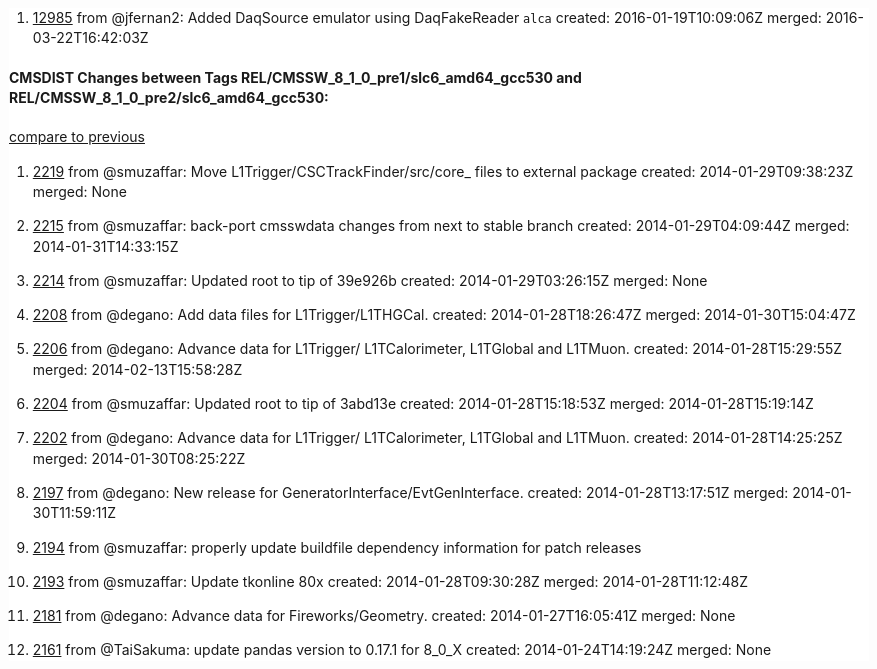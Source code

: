 1. [12985](http://github.com/cms-sw/cmssw/pull/12985)  from @jfernan2: Added DaqSource emulator using DaqFakeReader `alca`  created: 2016-01-19T10:09:06Z merged: 2016-03-22T16:42:03Z

#### CMSDIST Changes between Tags REL/CMSSW_8_1_0_pre1/slc6_amd64_gcc530 and REL/CMSSW_8_1_0_pre2/slc6_amd64_gcc530:

[compare to previous](https://github.com/cms-sw/cmsdist/compare/REL/CMSSW_8_1_0_pre1/slc6_amd64_gcc530...REL/CMSSW_8_1_0_pre2/slc6_amd64_gcc530)



1. [2219](http://github.com/cms-sw/cmssw/pull/2219)  from @smuzaffar: Move L1Trigger/CSCTrackFinder/src/core_ files to external package created: 2014-01-29T09:38:23Z merged: None

1. [2215](http://github.com/cms-sw/cmssw/pull/2215)  from @smuzaffar: back-port cmsswdata changes from next to stable branch created: 2014-01-29T04:09:44Z merged: 2014-01-31T14:33:15Z

1. [2214](http://github.com/cms-sw/cmssw/pull/2214)  from @smuzaffar: Updated root to tip of 39e926b created: 2014-01-29T03:26:15Z merged: None

1. [2208](http://github.com/cms-sw/cmssw/pull/2208)  from @degano: Add data files for L1Trigger/L1THGCal. created: 2014-01-28T18:26:47Z merged: 2014-01-30T15:04:47Z

1. [2206](http://github.com/cms-sw/cmssw/pull/2206)  from @degano: Advance data for L1Trigger/ L1TCalorimeter, L1TGlobal and L1TMuon. created: 2014-01-28T15:29:55Z merged: 2014-02-13T15:58:28Z

1. [2204](http://github.com/cms-sw/cmssw/pull/2204)  from @smuzaffar: Updated root to tip of 3abd13e created: 2014-01-28T15:18:53Z merged: 2014-01-28T15:19:14Z

1. [2202](http://github.com/cms-sw/cmssw/pull/2202)  from @degano: Advance data for L1Trigger/ L1TCalorimeter, L1TGlobal and L1TMuon. created: 2014-01-28T14:25:25Z merged: 2014-01-30T08:25:22Z

1. [2197](http://github.com/cms-sw/cmssw/pull/2197)  from @degano: New release for GeneratorInterface/EvtGenInterface. created: 2014-01-28T13:17:51Z merged: 2014-01-30T11:59:11Z

1. [2194](http://github.com/cms-sw/cmssw/pull/2194)  from @smuzaffar: properly update buildfile dependency information for patch releases

1. [2193](http://github.com/cms-sw/cmssw/pull/2193)  from @smuzaffar: Update tkonline 80x created: 2014-01-28T09:30:28Z merged: 2014-01-28T11:12:48Z

1. [2181](http://github.com/cms-sw/cmssw/pull/2181)  from @degano: Advance data for Fireworks/Geometry. created: 2014-01-27T16:05:41Z merged: None

1. [2161](http://github.com/cms-sw/cmssw/pull/2161)  from @TaiSakuma: update pandas version to 0.17.1 for 8_0_X created: 2014-01-24T14:19:24Z merged: None
